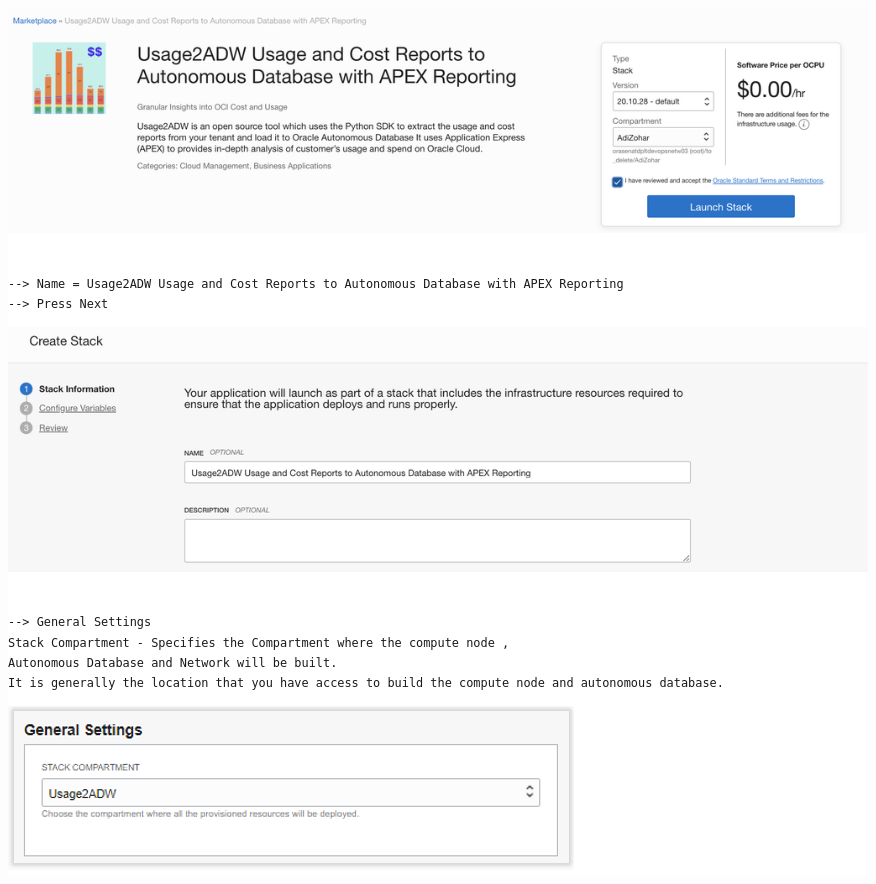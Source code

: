 ![](img/stack_8.png)

```

--> Name = Usage2ADW Usage and Cost Reports to Autonomous Database with APEX Reporting
--> Press Next 

```
![](img/stack_9.png)


```

--> General Settings 
Stack Compartment - Specifies the Compartment where the compute node , 
Autonomous Database and Network will be built. 
It is generally the location that you have access to build the compute node and autonomous database.

```

![](img/stack_2.png)
